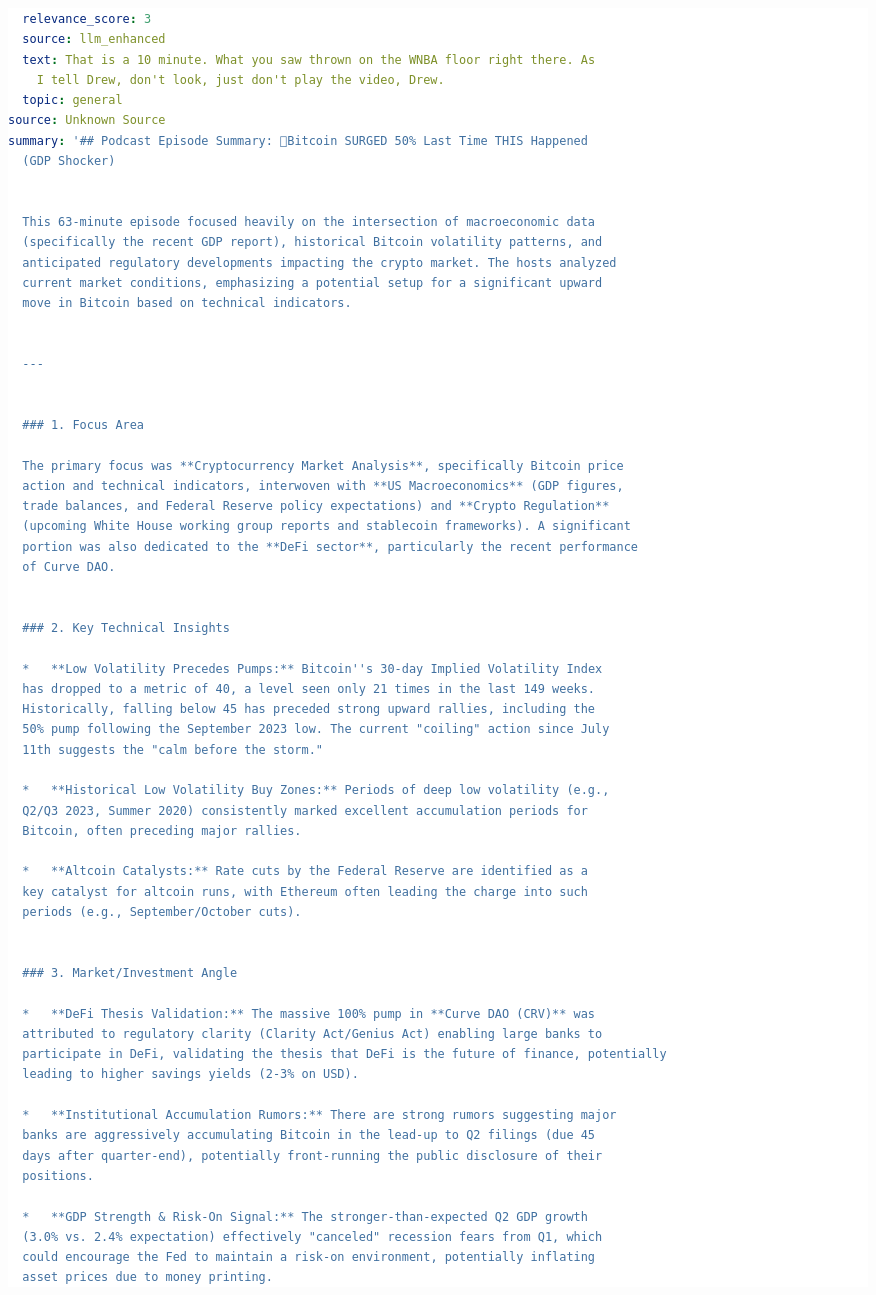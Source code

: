 ```yaml
  relevance_score: 3
  source: llm_enhanced
  text: That is a 10 minute. What you saw thrown on the WNBA floor right there. As
    I tell Drew, don't look, just don't play the video, Drew.
  topic: general
source: Unknown Source
summary: '## Podcast Episode Summary: 🚨Bitcoin SURGED 50% Last Time THIS Happened
  (GDP Shocker)


  This 63-minute episode focused heavily on the intersection of macroeconomic data
  (specifically the recent GDP report), historical Bitcoin volatility patterns, and
  anticipated regulatory developments impacting the crypto market. The hosts analyzed
  current market conditions, emphasizing a potential setup for a significant upward
  move in Bitcoin based on technical indicators.


  ---


  ### 1. Focus Area

  The primary focus was **Cryptocurrency Market Analysis**, specifically Bitcoin price
  action and technical indicators, interwoven with **US Macroeconomics** (GDP figures,
  trade balances, and Federal Reserve policy expectations) and **Crypto Regulation**
  (upcoming White House working group reports and stablecoin frameworks). A significant
  portion was also dedicated to the **DeFi sector**, particularly the recent performance
  of Curve DAO.


  ### 2. Key Technical Insights

  *   **Low Volatility Precedes Pumps:** Bitcoin''s 30-day Implied Volatility Index
  has dropped to a metric of 40, a level seen only 21 times in the last 149 weeks.
  Historically, falling below 45 has preceded strong upward rallies, including the
  50% pump following the September 2023 low. The current "coiling" action since July
  11th suggests the "calm before the storm."

  *   **Historical Low Volatility Buy Zones:** Periods of deep low volatility (e.g.,
  Q2/Q3 2023, Summer 2020) consistently marked excellent accumulation periods for
  Bitcoin, often preceding major rallies.

  *   **Altcoin Catalysts:** Rate cuts by the Federal Reserve are identified as a
  key catalyst for altcoin runs, with Ethereum often leading the charge into such
  periods (e.g., September/October cuts).


  ### 3. Market/Investment Angle

  *   **DeFi Thesis Validation:** The massive 100% pump in **Curve DAO (CRV)** was
  attributed to regulatory clarity (Clarity Act/Genius Act) enabling large banks to
  participate in DeFi, validating the thesis that DeFi is the future of finance, potentially
  leading to higher savings yields (2-3% on USD).

  *   **Institutional Accumulation Rumors:** There are strong rumors suggesting major
  banks are aggressively accumulating Bitcoin in the lead-up to Q2 filings (due 45
  days after quarter-end), potentially front-running the public disclosure of their
  positions.

  *   **GDP Strength & Risk-On Signal:** The stronger-than-expected Q2 GDP growth
  (3.0% vs. 2.4% expectation) effectively "canceled" recession fears from Q1, which
  could encourage the Fed to maintain a risk-on environment, potentially inflating
  asset prices due to money printing.
```